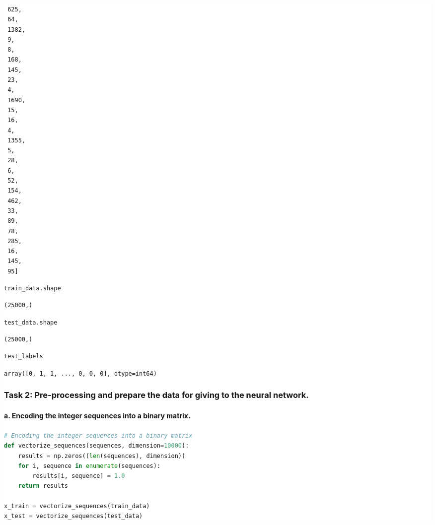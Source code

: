      625,
     64,
     1382,
     9,
     8,
     168,
     145,
     23,
     4,
     1690,
     15,
     16,
     4,
     1355,
     5,
     28,
     6,
     52,
     154,
     462,
     33,
     89,
     78,
     285,
     16,
     145,
     95]

```python
train_data.shape
```

    (25000,)

```python
test_data.shape
```

    (25000,)

```python
test_labels
```

    array([0, 1, 1, ..., 0, 0, 0], dtype=int64)

### Task 2: Pre-processing and prepare the data for giving to the neural network.
#### a. Encoding the integer sequences into a binary matrix.

```python
# Encoding the integer sequences into a binary matrix
def vectorize_sequences(sequences, dimension=10000):
    results = np.zeros((len(sequences), dimension))
    for i, sequence in enumerate(sequences):
        results[i, sequence] = 1.0
    return results

x_train = vectorize_sequences(train_data)
x_test = vectorize_sequences(test_data)
```
